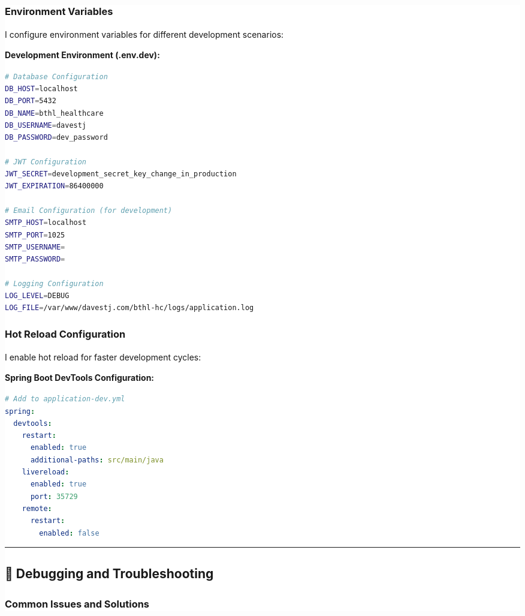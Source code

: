 ### Environment Variables

I configure environment variables for different development scenarios:

**Development Environment (.env.dev):**
```bash
# Database Configuration
DB_HOST=localhost
DB_PORT=5432
DB_NAME=bthl_healthcare
DB_USERNAME=davestj
DB_PASSWORD=dev_password

# JWT Configuration
JWT_SECRET=development_secret_key_change_in_production
JWT_EXPIRATION=86400000

# Email Configuration (for development)
SMTP_HOST=localhost
SMTP_PORT=1025
SMTP_USERNAME=
SMTP_PASSWORD=

# Logging Configuration
LOG_LEVEL=DEBUG
LOG_FILE=/var/www/davestj.com/bthl-hc/logs/application.log
```

### Hot Reload Configuration

I enable hot reload for faster development cycles:

**Spring Boot DevTools Configuration:**
```yaml
# Add to application-dev.yml
spring:
  devtools:
    restart:
      enabled: true
      additional-paths: src/main/java
    livereload:
      enabled: true
      port: 35729
    remote:
      restart:
        enabled: false
```

---

## 🐛 Debugging and Troubleshooting

### Common Issues and Solutions
